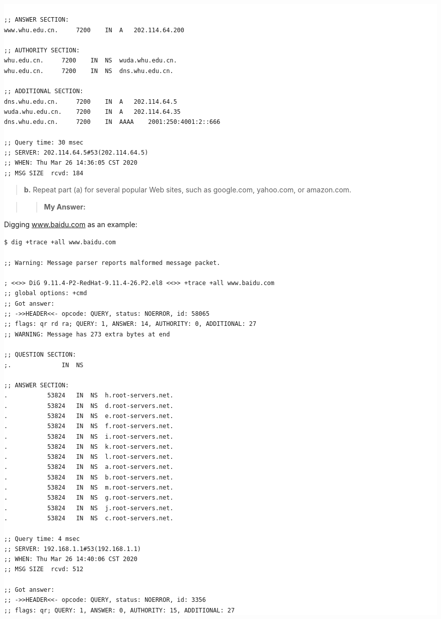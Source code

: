 ```

;; ANSWER SECTION:
www.whu.edu.cn.		7200	IN	A	202.114.64.200

;; AUTHORITY SECTION:
whu.edu.cn.		7200	IN	NS	wuda.whu.edu.cn.
whu.edu.cn.		7200	IN	NS	dns.whu.edu.cn.

;; ADDITIONAL SECTION:
dns.whu.edu.cn.		7200	IN	A	202.114.64.5
wuda.whu.edu.cn.	7200	IN	A	202.114.64.35
dns.whu.edu.cn.		7200	IN	AAAA	2001:250:4001:2::666

;; Query time: 30 msec
;; SERVER: 202.114.64.5#53(202.114.64.5)
;; WHEN: Thu Mar 26 14:36:05 CST 2020
;; MSG SIZE  rcvd: 184
```

> **b.** Repeat part (a) for several popular Web sites, such as google.com, yahoo.com, or amazon.com.

>> **My Answer:**

Digging www.baidu.com as an example:

```
$ dig +trace +all www.baidu.com

;; Warning: Message parser reports malformed message packet.

; <<>> DiG 9.11.4-P2-RedHat-9.11.4-26.P2.el8 <<>> +trace +all www.baidu.com
;; global options: +cmd
;; Got answer:
;; ->>HEADER<<- opcode: QUERY, status: NOERROR, id: 58065
;; flags: qr rd ra; QUERY: 1, ANSWER: 14, AUTHORITY: 0, ADDITIONAL: 27
;; WARNING: Message has 273 extra bytes at end

;; QUESTION SECTION:
;.				IN	NS

;; ANSWER SECTION:
.			53824	IN	NS	h.root-servers.net.
.			53824	IN	NS	d.root-servers.net.
.			53824	IN	NS	e.root-servers.net.
.			53824	IN	NS	f.root-servers.net.
.			53824	IN	NS	i.root-servers.net.
.			53824	IN	NS	k.root-servers.net.
.			53824	IN	NS	l.root-servers.net.
.			53824	IN	NS	a.root-servers.net.
.			53824	IN	NS	b.root-servers.net.
.			53824	IN	NS	m.root-servers.net.
.			53824	IN	NS	g.root-servers.net.
.			53824	IN	NS	j.root-servers.net.
.			53824	IN	NS	c.root-servers.net.

;; Query time: 4 msec
;; SERVER: 192.168.1.1#53(192.168.1.1)
;; WHEN: Thu Mar 26 14:40:06 CST 2020
;; MSG SIZE  rcvd: 512

;; Got answer:
;; ->>HEADER<<- opcode: QUERY, status: NOERROR, id: 3356
;; flags: qr; QUERY: 1, ANSWER: 0, AUTHORITY: 15, ADDITIONAL: 27

```
